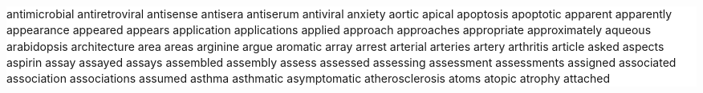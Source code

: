 antimicrobial
antiretroviral
antisense
antisera
antiserum
antiviral
anxiety
aortic
apical
apoptosis
apoptotic
apparent
apparently
appearance
appeared
appears
application
applications
applied
approach
approaches
appropriate
approximately
aqueous
arabidopsis
architecture
area
areas
arginine
argue
aromatic
array
arrest
arterial
arteries
artery
arthritis
article
asked
aspects
aspirin
assay
assayed
assays
assembled
assembly
assess
assessed
assessing
assessment
assessments
assigned
associated
association
associations
assumed
asthma
asthmatic
asymptomatic
atherosclerosis
atoms
atopic
atrophy
attached
